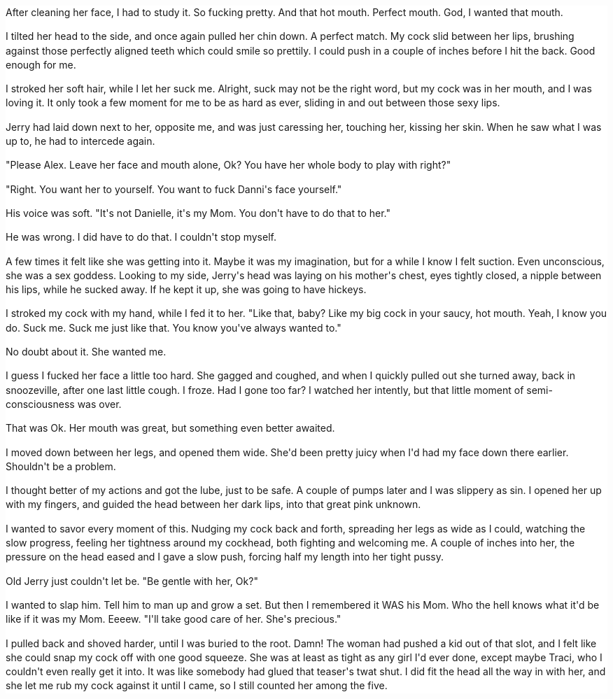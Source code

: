  After cleaning her face, I had to study it. So fucking pretty. And that hot mouth. Perfect mouth. God, I wanted that mouth. 

 I tilted her head to the side, and once again pulled her chin down. A perfect match. My cock slid between her lips, brushing against those perfectly aligned teeth which could smile so prettily. I could push in a couple of inches before I hit the back. Good enough for me. 

 I stroked her soft hair, while I let her suck me. Alright, suck may not be the right word, but my cock was in her mouth, and I was loving it. It only took a few moment for me to be as hard as ever, sliding in and out between those sexy lips. 

 Jerry had laid down next to her, opposite me, and was just caressing her, touching her, kissing her skin. When he saw what I was up to, he had to intercede again. 

 "Please Alex. Leave her face and mouth alone, Ok? You have her whole body to play with right?" 

 "Right. You want her to yourself. You want to fuck Danni's face yourself." 

 His voice was soft. "It's not Danielle, it's my Mom. You don't have to do that to her." 

 He was wrong. I did have to do that. I couldn't stop myself. 

 A few times it felt like she was getting into it. Maybe it was my imagination, but for a while I know I felt suction. Even unconscious, she was a sex goddess. Looking to my side, Jerry's head was laying on his mother's chest, eyes tightly closed, a nipple between his lips, while he sucked away. If he kept it up, she was going to have hickeys. 

 I stroked my cock with my hand, while I fed it to her. "Like that, baby? Like my big cock in your saucy, hot mouth. Yeah, I know you do. Suck me. Suck me just like that. You know you've always wanted to." 

 No doubt about it. She wanted me. 

 I guess I fucked her face a little too hard. She gagged and coughed, and when I quickly pulled out she turned away, back in snoozeville, after one last little cough. I froze. Had I gone too far? I watched her intently, but that little moment of semi-consciousness was over. 

 That was Ok. Her mouth was great, but something even better awaited. 

 I moved down between her legs, and opened them wide. She'd been pretty juicy when I'd had my face down there earlier. Shouldn't be a problem. 

 I thought better of my actions and got the lube, just to be safe. A couple of pumps later and I was slippery as sin. I opened her up with my fingers, and guided the head between her dark lips, into that great pink unknown. 

 I wanted to savor every moment of this. Nudging my cock back and forth, spreading her legs as wide as I could, watching the slow progress, feeling her tightness around my cockhead, both fighting and welcoming me. A couple of inches into her, the pressure on the head eased and I gave a slow push, forcing half my length into her tight pussy. 

 Old Jerry just couldn't let be. "Be gentle with her, Ok?" 

 I wanted to slap him. Tell him to man up and grow a set. But then I remembered it WAS his Mom. Who the hell knows what it'd be like if it was my Mom. Eeeew. "I'll take good care of her. She's precious." 

 I pulled back and shoved harder, until I was buried to the root. Damn! The woman had pushed a kid out of that slot, and I felt like she could snap my cock off with one good squeeze. She was at least as tight as any girl I'd ever done, except maybe Traci, who I couldn't even really get it into. It was like somebody had glued that teaser's twat shut. I did fit the head all the way in with her, and she let me rub my cock against it until I came, so I still counted her among the five. 
